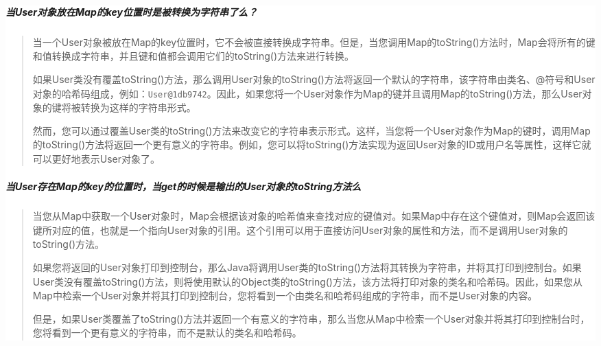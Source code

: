##### 当User对象放在Map的key位置时是被转换为字符串了么？

> 当一个User对象被放在Map的key位置时，它不会被直接转换成字符串。但是，当您调用Map的toString()方法时，Map会将所有的键和值转换成字符串，并且键和值都会调用它们的toString()方法来进行转换。
>
> 如果User类没有覆盖toString()方法，那么调用User对象的toString()方法将返回一个默认的字符串，该字符串由类名、@符号和User对象的哈希码组成，例如：`User@1db9742`。因此，如果您将一个User对象作为Map的键并且调用Map的toString()方法，那么User对象的键将被转换为这样的字符串形式。
>
> 然而，您可以通过覆盖User类的toString()方法来改变它的字符串表示形式。这样，当您将一个User对象作为Map的键时，调用Map的toString()方法将返回一个更有意义的字符串。例如，您可以将toString()方法实现为返回User对象的ID或用户名等属性，这样它就可以更好地表示User对象了。

##### 当User存在Map的key的位置时，当get的时候是输出的User对象的toString方法么

> 当您从Map中获取一个User对象时，Map会根据该对象的哈希值来查找对应的键值对。如果Map中存在这个键值对，则Map会返回该键所对应的值，也就是一个指向User对象的引用。这个引用可以用于直接访问User对象的属性和方法，而不是调用User对象的toString()方法。
>
> 如果您将返回的User对象打印到控制台，那么Java将调用User类的toString()方法将其转换为字符串，并将其打印到控制台。如果User类没有覆盖toString()方法，则将使用默认的Object类的toString()方法，该方法将打印对象的类名和哈希码。因此，如果您从Map中检索一个User对象并将其打印到控制台，您将看到一个由类名和哈希码组成的字符串，而不是User对象的内容。
>
> 但是，如果User类覆盖了toString()方法并返回一个有意义的字符串，那么当您从Map中检索一个User对象并将其打印到控制台时，您将看到一个更有意义的字符串，而不是默认的类名和哈希码。

